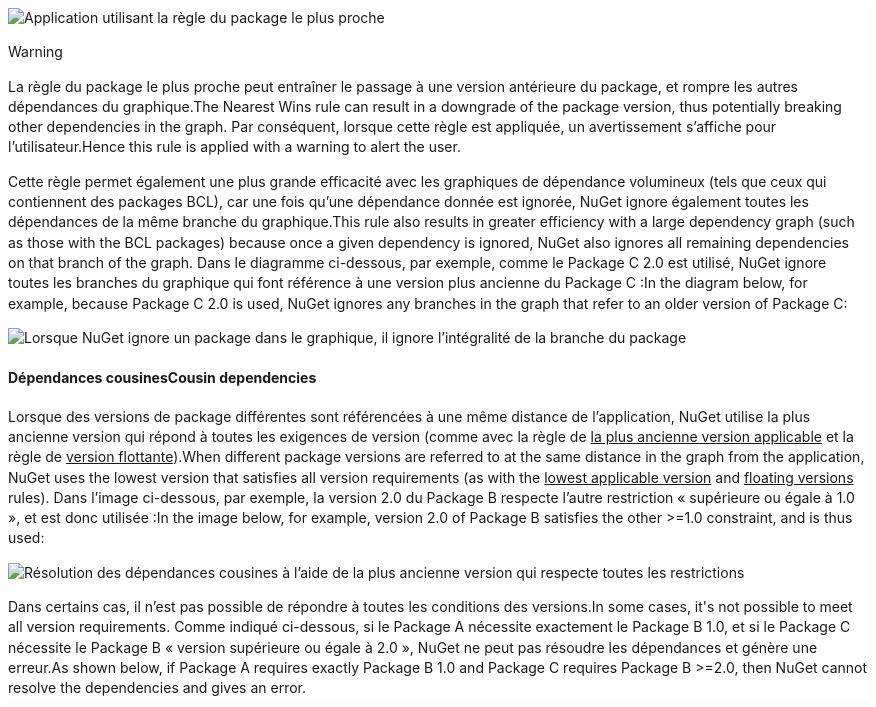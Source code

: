 ![Application utilisant la règle du package le plus proche](media/projectJson-dependency-5.png)

>[!Warning]
> <span data-ttu-id="2b7c8-147">La règle du package le plus proche peut entraîner le passage à une version antérieure du package, et rompre les autres dépendances du graphique.</span><span class="sxs-lookup"><span data-stu-id="2b7c8-147">The Nearest Wins rule can result in a downgrade of the package version, thus potentially breaking other dependencies in the graph.</span></span> <span data-ttu-id="2b7c8-148">Par conséquent, lorsque cette règle est appliquée, un avertissement s’affiche pour l’utilisateur.</span><span class="sxs-lookup"><span data-stu-id="2b7c8-148">Hence this rule is applied with a warning to alert the user.</span></span>

<span data-ttu-id="2b7c8-149">Cette règle permet également une plus grande efficacité avec les graphiques de dépendance volumineux (tels que ceux qui contiennent des packages BCL), car une fois qu’une dépendance donnée est ignorée, NuGet ignore également toutes les dépendances de la même branche du graphique.</span><span class="sxs-lookup"><span data-stu-id="2b7c8-149">This rule also results in greater efficiency with a large dependency graph (such as those with the BCL packages) because once a given dependency is ignored, NuGet also ignores all remaining dependencies on that branch of the graph.</span></span> <span data-ttu-id="2b7c8-150">Dans le diagramme ci-dessous, par exemple, comme le Package C 2.0 est utilisé, NuGet ignore toutes les branches du graphique qui font référence à une version plus ancienne du Package C :</span><span class="sxs-lookup"><span data-stu-id="2b7c8-150">In the diagram below, for example, because Package C 2.0 is used, NuGet ignores any branches in the graph that refer to an older version of Package C:</span></span>

![Lorsque NuGet ignore un package dans le graphique, il ignore l’intégralité de la branche du package](media/projectJson-dependency-6.png)

<a name="cousin-dependencies"></a>

#### <a name="cousin-dependencies"></a><span data-ttu-id="2b7c8-152">Dépendances cousines</span><span class="sxs-lookup"><span data-stu-id="2b7c8-152">Cousin dependencies</span></span>

<span data-ttu-id="2b7c8-153">Lorsque des versions de package différentes sont référencées à une même distance de l’application, NuGet utilise la plus ancienne version qui répond à toutes les exigences de version (comme avec la règle de [la plus ancienne version applicable](#lowest-applicable-version) et la règle de [version flottante](#floating-versions)).</span><span class="sxs-lookup"><span data-stu-id="2b7c8-153">When different package versions are referred to at the same distance in the graph from the application, NuGet uses the lowest version that satisfies all version requirements (as with the [lowest applicable version](#lowest-applicable-version) and [floating versions](#floating-versions) rules).</span></span> <span data-ttu-id="2b7c8-154">Dans l’image ci-dessous, par exemple, la version 2.0 du Package B respecte l’autre restriction « supérieure ou égale à 1.0 », et est donc utilisée :</span><span class="sxs-lookup"><span data-stu-id="2b7c8-154">In the image below, for example, version 2.0 of Package B satisfies the other >=1.0 constraint, and is thus used:</span></span>

![Résolution des dépendances cousines à l’aide de la plus ancienne version qui respecte toutes les restrictions](media/projectJson-dependency-7.png)

<span data-ttu-id="2b7c8-156">Dans certains cas, il n’est pas possible de répondre à toutes les conditions des versions.</span><span class="sxs-lookup"><span data-stu-id="2b7c8-156">In some cases, it's not possible to meet all version requirements.</span></span> <span data-ttu-id="2b7c8-157">Comme indiqué ci-dessous, si le Package A nécessite exactement le Package B 1.0, et si le Package C nécessite le Package B « version supérieure ou égale à 2.0 », NuGet ne peut pas résoudre les dépendances et génère une erreur.</span><span class="sxs-lookup"><span data-stu-id="2b7c8-157">As shown below, if Package A requires exactly Package B 1.0 and Package C requires Package B >=2.0, then NuGet cannot resolve the dependencies and gives an error.</span></span>

